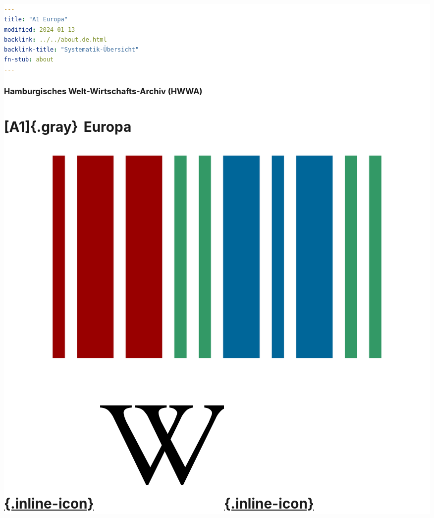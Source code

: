 ```yaml
---
title: "A1 Europa"
modified: 2024-01-13
backlink: ../../about.de.html
backlink-title: "Systematik-Übersicht"
fn-stub: about
---
```


### Hamburgisches Welt-Wirtschafts-Archiv (HWWA)

# [A1]{.gray}&#8201; Europa &#160; [![Wikidata](/images/Wikidata-logo.svg "Wikidata"){.inline-icon}](http://www.wikidata.org/entity/Q46) [![Wikipedia](/images/Wikipedia-W.svg "Wikipedia"){.inline-icon}](https://de.wikipedia.org/wiki/Europa)
